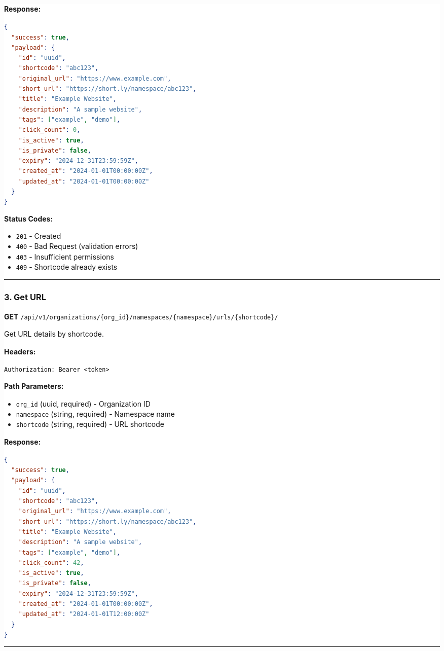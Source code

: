 **Response:**
```json
{
  "success": true,
  "payload": {
    "id": "uuid",
    "shortcode": "abc123",
    "original_url": "https://www.example.com",
    "short_url": "https://short.ly/namespace/abc123",
    "title": "Example Website",
    "description": "A sample website",
    "tags": ["example", "demo"],
    "click_count": 0,
    "is_active": true,
    "is_private": false,
    "expiry": "2024-12-31T23:59:59Z",
    "created_at": "2024-01-01T00:00:00Z",
    "updated_at": "2024-01-01T00:00:00Z"
  }
}
```

**Status Codes:**
- `201` - Created
- `400` - Bad Request (validation errors)
- `403` - Insufficient permissions
- `409` - Shortcode already exists

---

### 3. Get URL
**GET** `/api/v1/organizations/{org_id}/namespaces/{namespace}/urls/{shortcode}/`

Get URL details by shortcode.

**Headers:**
```
Authorization: Bearer <token>
```

**Path Parameters:**
- `org_id` (uuid, required) - Organization ID
- `namespace` (string, required) - Namespace name
- `shortcode` (string, required) - URL shortcode

**Response:**
```json
{
  "success": true,
  "payload": {
    "id": "uuid",
    "shortcode": "abc123",
    "original_url": "https://www.example.com",
    "short_url": "https://short.ly/namespace/abc123",
    "title": "Example Website",
    "description": "A sample website",
    "tags": ["example", "demo"],
    "click_count": 42,
    "is_active": true,
    "is_private": false,
    "expiry": "2024-12-31T23:59:59Z",
    "created_at": "2024-01-01T00:00:00Z",
    "updated_at": "2024-01-01T12:00:00Z"
  }
}
```

---